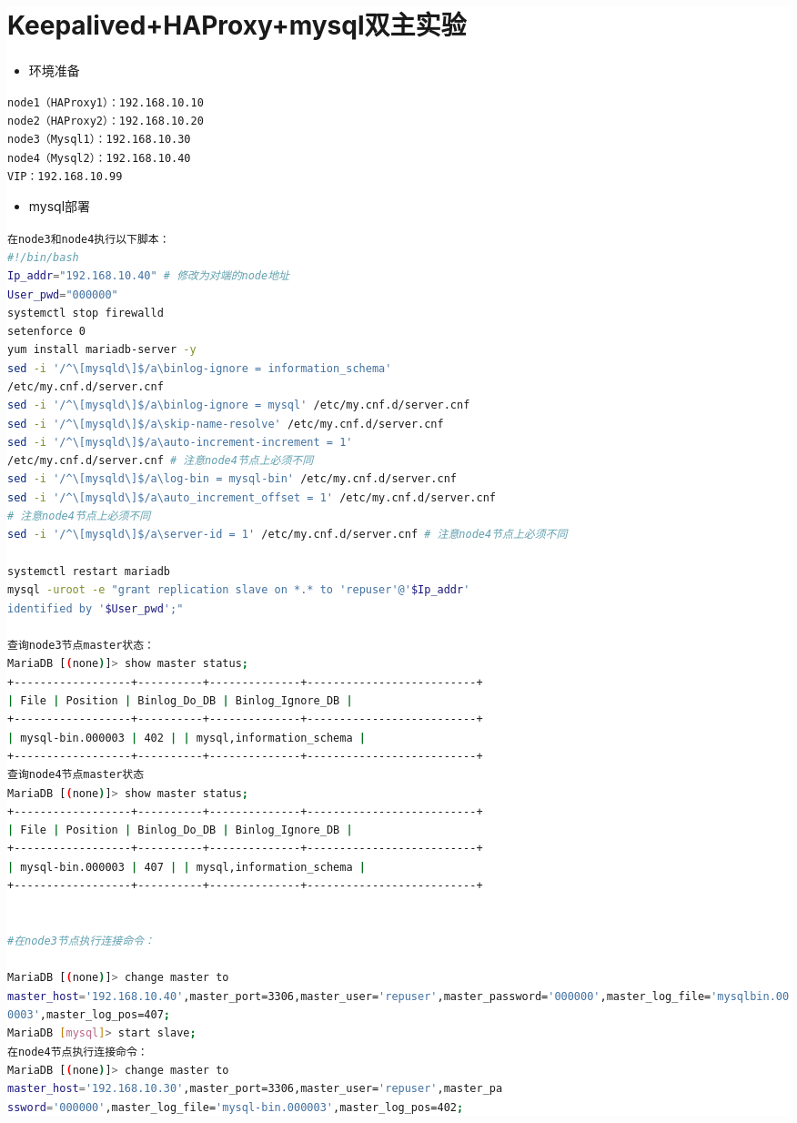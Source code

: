 

# Keepalived+HAProxy+mysql双主实验

- 环境准备

```bash
node1（HAProxy1）：192.168.10.10
node2（HAProxy2）：192.168.10.20
node3（Mysql1）：192.168.10.30
node4（Mysql2）：192.168.10.40
VIP：192.168.10.99
```

- mysql部署

```bash
在node3和node4执行以下脚本：
#!/bin/bash
Ip_addr="192.168.10.40" # 修改为对端的node地址
User_pwd="000000"
systemctl stop firewalld
setenforce 0
yum install mariadb-server -y
sed -i '/^\[mysqld\]$/a\binlog-ignore = information_schema'
/etc/my.cnf.d/server.cnf
sed -i '/^\[mysqld\]$/a\binlog-ignore = mysql' /etc/my.cnf.d/server.cnf
sed -i '/^\[mysqld\]$/a\skip-name-resolve' /etc/my.cnf.d/server.cnf
sed -i '/^\[mysqld\]$/a\auto-increment-increment = 1'
/etc/my.cnf.d/server.cnf # 注意node4节点上必须不同
sed -i '/^\[mysqld\]$/a\log-bin = mysql-bin' /etc/my.cnf.d/server.cnf
sed -i '/^\[mysqld\]$/a\auto_increment_offset = 1' /etc/my.cnf.d/server.cnf
# 注意node4节点上必须不同
sed -i '/^\[mysqld\]$/a\server-id = 1' /etc/my.cnf.d/server.cnf # 注意node4节点上必须不同

systemctl restart mariadb
mysql -uroot -e "grant replication slave on *.* to 'repuser'@'$Ip_addr'
identified by '$User_pwd';"

查询node3节点master状态：
MariaDB [(none)]> show master status;
+------------------+----------+--------------+--------------------------+
| File | Position | Binlog_Do_DB | Binlog_Ignore_DB |
+------------------+----------+--------------+--------------------------+
| mysql-bin.000003 | 402 | | mysql,information_schema |
+------------------+----------+--------------+--------------------------+
查询node4节点master状态
MariaDB [(none)]> show master status;
+------------------+----------+--------------+--------------------------+
| File | Position | Binlog_Do_DB | Binlog_Ignore_DB |
+------------------+----------+--------------+--------------------------+
| mysql-bin.000003 | 407 | | mysql,information_schema |
+------------------+----------+--------------+--------------------------+


#在node3节点执行连接命令：

MariaDB [(none)]> change master to
master_host='192.168.10.40',master_port=3306,master_user='repuser',master_password='000000',master_log_file='mysqlbin.000003',master_log_pos=407;
MariaDB [mysql]> start slave;
在node4节点执行连接命令：
MariaDB [(none)]> change master to
master_host='192.168.10.30',master_port=3306,master_user='repuser',master_pa
ssword='000000',master_log_file='mysql-bin.000003',master_log_pos=402;
```
